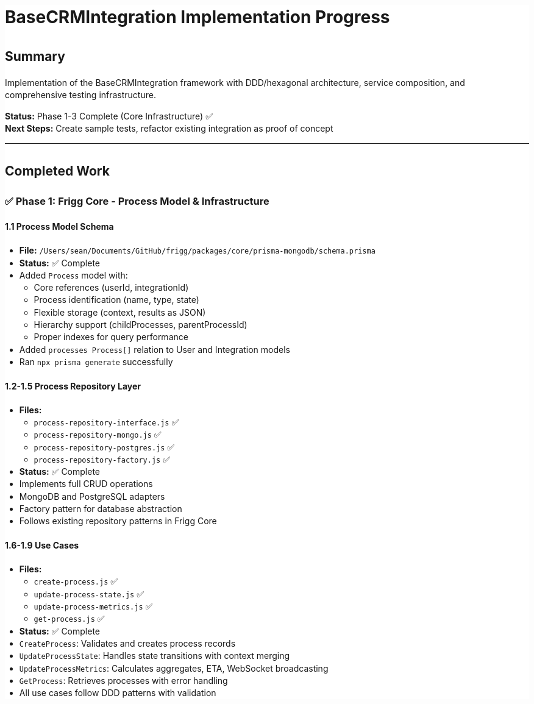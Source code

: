 # BaseCRMIntegration Implementation Progress

## Summary

Implementation of the BaseCRMIntegration framework with DDD/hexagonal architecture, service composition, and comprehensive testing infrastructure.

**Status:** Phase 1-3 Complete (Core Infrastructure) ✅  
**Next Steps:** Create sample tests, refactor existing integration as proof of concept

---

## Completed Work

### ✅ Phase 1: Frigg Core - Process Model & Infrastructure

#### 1.1 Process Model Schema
- **File:** `/Users/sean/Documents/GitHub/frigg/packages/core/prisma-mongodb/schema.prisma`
- **Status:** ✅ Complete
- Added `Process` model with:
  - Core references (userId, integrationId)
  - Process identification (name, type, state)
  - Flexible storage (context, results as JSON)
  - Hierarchy support (childProcesses, parentProcessId)
  - Proper indexes for query performance
- Added `processes Process[]` relation to User and Integration models
- Ran `npx prisma generate` successfully

#### 1.2-1.5 Process Repository Layer
- **Files:**
  - `process-repository-interface.js` ✅
  - `process-repository-mongo.js` ✅
  - `process-repository-postgres.js` ✅
  - `process-repository-factory.js` ✅
- **Status:** ✅ Complete
- Implements full CRUD operations
- MongoDB and PostgreSQL adapters
- Factory pattern for database abstraction
- Follows existing repository patterns in Frigg Core

#### 1.6-1.9 Use Cases
- **Files:**
  - `create-process.js` ✅
  - `update-process-state.js` ✅
  - `update-process-metrics.js` ✅
  - `get-process.js` ✅
- **Status:** ✅ Complete
- `CreateProcess`: Validates and creates process records
- `UpdateProcessState`: Handles state transitions with context merging
- `UpdateProcessMetrics`: Calculates aggregates, ETA, WebSocket broadcasting
- `GetProcess`: Retrieves processes with error handling
- All use cases follow DDD patterns with validation
